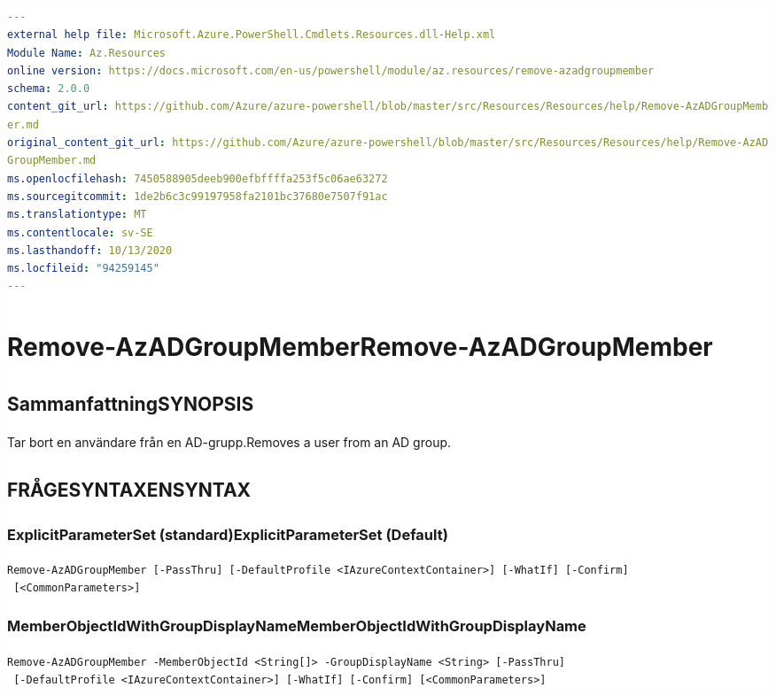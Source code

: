 ```yaml
---
external help file: Microsoft.Azure.PowerShell.Cmdlets.Resources.dll-Help.xml
Module Name: Az.Resources
online version: https://docs.microsoft.com/en-us/powershell/module/az.resources/remove-azadgroupmember
schema: 2.0.0
content_git_url: https://github.com/Azure/azure-powershell/blob/master/src/Resources/Resources/help/Remove-AzADGroupMember.md
original_content_git_url: https://github.com/Azure/azure-powershell/blob/master/src/Resources/Resources/help/Remove-AzADGroupMember.md
ms.openlocfilehash: 7450588905deeb900efbffffa253f5c06ae63272
ms.sourcegitcommit: 1de2b6c3c99197958fa2101bc37680e7507f91ac
ms.translationtype: MT
ms.contentlocale: sv-SE
ms.lasthandoff: 10/13/2020
ms.locfileid: "94259145"
---
```

# <span data-ttu-id="e278b-101">Remove-AzADGroupMember</span><span class="sxs-lookup"><span data-stu-id="e278b-101">Remove-AzADGroupMember</span></span>

## <span data-ttu-id="e278b-102">Sammanfattning</span><span class="sxs-lookup"><span data-stu-id="e278b-102">SYNOPSIS</span></span>
<span data-ttu-id="e278b-103">Tar bort en användare från en AD-grupp.</span><span class="sxs-lookup"><span data-stu-id="e278b-103">Removes a user from an AD group.</span></span>

## <span data-ttu-id="e278b-104">FRÅGESYNTAXEN</span><span class="sxs-lookup"><span data-stu-id="e278b-104">SYNTAX</span></span>

### <span data-ttu-id="e278b-105">ExplicitParameterSet (standard)</span><span class="sxs-lookup"><span data-stu-id="e278b-105">ExplicitParameterSet (Default)</span></span>
```
Remove-AzADGroupMember [-PassThru] [-DefaultProfile <IAzureContextContainer>] [-WhatIf] [-Confirm]
 [<CommonParameters>]
```

### <span data-ttu-id="e278b-106">MemberObjectIdWithGroupDisplayName</span><span class="sxs-lookup"><span data-stu-id="e278b-106">MemberObjectIdWithGroupDisplayName</span></span>
```
Remove-AzADGroupMember -MemberObjectId <String[]> -GroupDisplayName <String> [-PassThru]
 [-DefaultProfile <IAzureContextContainer>] [-WhatIf] [-Confirm] [<CommonParameters>]
```
